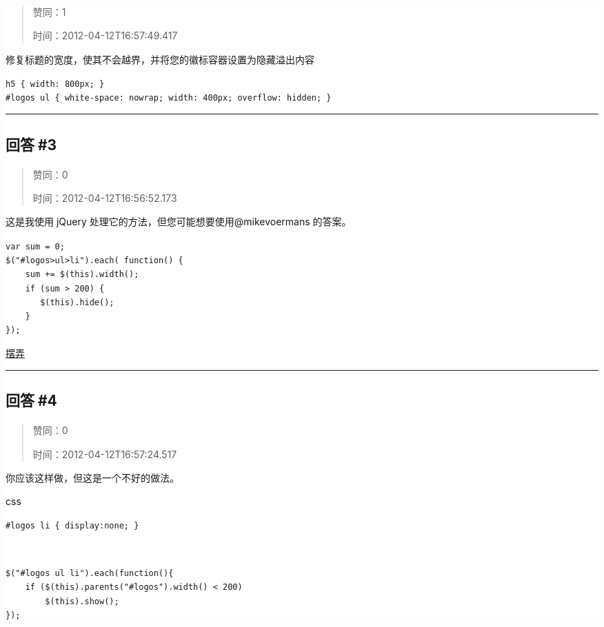 > 赞同：1
> 
> 时间：2012-04-12T16:57:49.417

修复标题的宽度，使其不会越界，并将您的徽标容器设置为隐藏溢出内容

```
h5 { width: 800px; }
#logos ul { white-space: nowrap; width: 400px; overflow: hidden; } 
```

* * *

## 回答 #3

> 赞同：0
> 
> 时间：2012-04-12T16:56:52.173

这是我使用 jQuery 处理它的方法，但您可能想要使用@mikevoermans 的答案。

```
var sum = 0;
$("#logos>ul>li").each( function() {
    sum += $(this).width();
    if (sum > 200) {
       $(this).hide();  
    }
}); 
```

[摆弄](http://jsfiddle.net/FDkRN/4/)

* * *

## 回答 #4

> 赞同：0
> 
> 时间：2012-04-12T16:57:24.517

你应该这样做，但这是一个不好的做法。

css

```
#logos li { display:none; } 
```

​</p>

```
$("#logos ul li").each(function(){
    if ($(this).parents("#logos").width() < 200) 
        $(this).show();
});​​​ 
```
